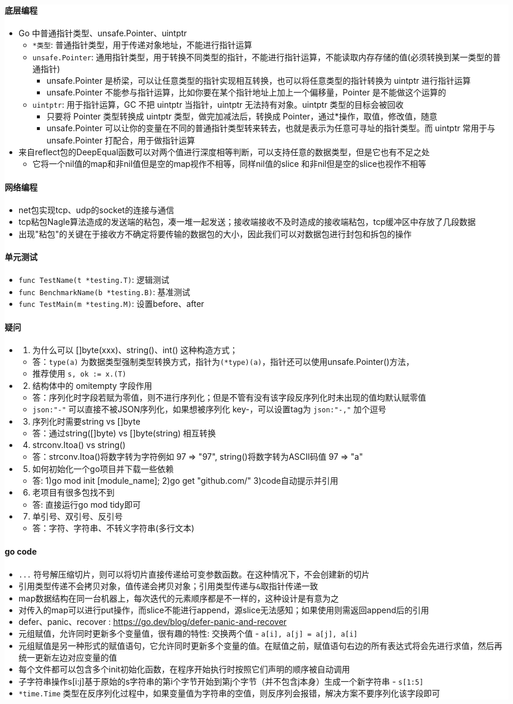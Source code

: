 #### 底层编程
- Go 中普通指针类型、unsafe.Pointer、uintptr
  - `*类型`: 普通指针类型，用于传递对象地址，不能进行指针运算
  - `unsafe.Pointer`: 通用指针类型，用于转换不同类型的指针，不能进行指针运算，不能读取内存存储的值(必须转换到某一类型的普通指针)
    - unsafe.Pointer 是桥梁，可以让任意类型的指针实现相互转换，也可以将任意类型的指针转换为 uintptr 进行指针运算
    - unsafe.Pointer 不能参与指针运算，比如你要在某个指针地址上加上一个偏移量，Pointer 是不能做这个运算的
  - `uintptr`: 用于指针运算，GC 不把 uintptr 当指针，uintptr 无法持有对象。uintptr 类型的目标会被回收
    - 只要将 Pointer 类型转换成 uintptr 类型，做完加减法后，转换成 Pointer，通过*操作，取值，修改值，随意
    - unsafe.Pointer 可以让你的变量在不同的普通指针类型转来转去，也就是表示为任意可寻址的指针类型。而 uintptr 常用于与 unsafe.Pointer 打配合，用于做指针运算
- 来自reflect包的DeepEqual函数可以对两个值进行深度相等判断，可以支持任意的数据类型，但是它也有不足之处
  - 它将一个nil值的map和非nil值但是空的map视作不相等，同样nil值的slice 和非nil但是空的slice也视作不相等

#### 网络编程
- net包实现tcp、udp的socket的连接与通信
- tcp粘包Nagle算法造成的发送端的粘包，凑一堆一起发送；接收端接收不及时造成的接收端粘包，tcp缓冲区中存放了几段数据
- 出现"粘包"的关键在于接收方不确定将要传输的数据包的大小，因此我们可以对数据包进行封包和拆包的操作

#### 单元测试
- `func TestName(t *testing.T)`: 逻辑测试
- `func BenchmarkName(b *testing.B)`: 基准测试
- `func TestMain(m *testing.M)`: 设置before、after

#### 疑问
- 1. 为什么可以 []byte(xxx)、string()、int() 这种构造方式；
  - 答：`type(a)` 为数据类型强制类型转换方式，指针为`(*type)(a)`，指针还可以使用unsafe.Pointer()方法，
  - 推荐使用 `s, ok := x.(T)`
- 2. 结构体中的 omitempty 字段作用
  - 答：序列化时字段若赋为零值，则不进行序列化；但是不管有没有该字段反序列化时未出现的值均默认赋零值
  - `json:"-"` 可以直接不被JSON序列化，如果想被序列化 key-，可以设置tag为 `json:"-,"` 加个逗号
- 3. 序列化时需要string vs []byte
  - 答：通过string([]byte) vs []byte(string) 相互转换
- 4. strconv.Itoa() vs string()
  - 答：strconv.Itoa()将数字转为字符例如 97 => "97", string()将数字转为ASCII码值 97 => "a"
- 5. 如何初始化一个go项目并下载一些依赖
  - 答: 1)go mod init [module_name]; 2)go get "github.com/" 3)code自动提示并引用
- 6. 老项目有很多包找不到
  - 答: 直接运行go mod tidy即可
- 7. 单引号、双引号、反引号
  - 答：字符、字符串、不转义字符串(多行文本)

#### go code
- `...` 符号解压缩切片，则可以将切片直接传递给可变参数函数。在这种情况下，不会创建新的切片
- 引用类型传递不会拷贝对象，值传递会拷贝对象；引用类型传递与`&`取指针传递一致
- map数据结构在同一台机器上，每次迭代的元素顺序都是不一样的，这种设计是有意为之
- 对传入的map可以进行put操作，而slice不能进行append，源slice无法感知；如果使用则需返回append后的引用
- defer、panic、recover : https://go.dev/blog/defer-panic-and-recover
- 元组赋值，允许同时更新多个变量值，很有趣的特性: 交换两个值 - `a[i], a[j] = a[j], a[i]`
 - 元组赋值是另一种形式的赋值语句，它允许同时更新多个变量的值。在赋值之前，赋值语句右边的所有表达式将会先进行求值，然后再统一更新左边对应变量的值
- 每个文件都可以包含多个init初始化函数，在程序开始执行时按照它们声明的顺序被自动调用
- 子字符串操作s[i:j]基于原始的s字符串的第i个字节开始到第j个字节（并不包含j本身）生成一个新字符串 - `s[1:5]`
- `*time.Time` 类型在反序列化过程中，如果变量值为字符串的空值，则反序列会报错，解决方案不要序列化该字段即可
